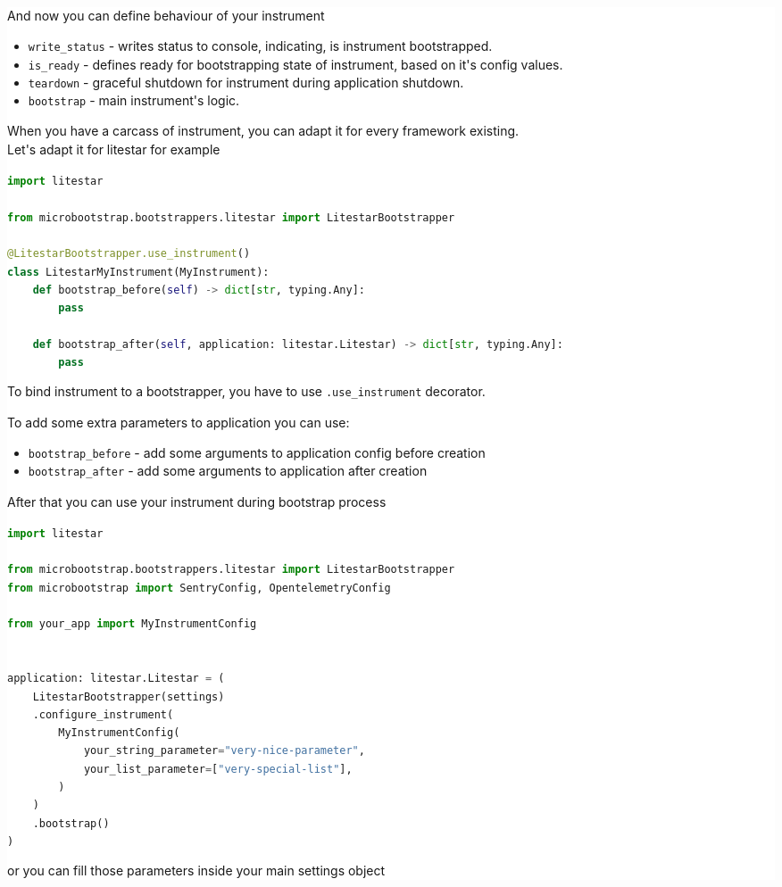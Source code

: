 And now you can define behaviour of your instrument

- `write_status` - writes status to console, indicating, is instrument bootstrapped.
- `is_ready` - defines ready for bootstrapping state of instrument, based on it's config values.
- `teardown` - graceful shutdown for instrument during application shutdown.
- `bootstrap` - main instrument's logic.

When you have a carcass of instrument, you can adapt it for every framework existing.  
Let's adapt it for litestar for example

```python
import litestar

from microbootstrap.bootstrappers.litestar import LitestarBootstrapper

@LitestarBootstrapper.use_instrument()
class LitestarMyInstrument(MyInstrument):
    def bootstrap_before(self) -> dict[str, typing.Any]:
        pass

    def bootstrap_after(self, application: litestar.Litestar) -> dict[str, typing.Any]:
        pass

```

To bind instrument to a bootstrapper, you have to use `.use_instrument` decorator.

To add some extra parameters to application you can use:

- `bootstrap_before` - add some arguments to application config before creation
- `bootstrap_after` - add some arguments to application after creation

After that you can use your instrument during bootstrap process

```python
import litestar

from microbootstrap.bootstrappers.litestar import LitestarBootstrapper
from microbootstrap import SentryConfig, OpentelemetryConfig

from your_app import MyInstrumentConfig


application: litestar.Litestar = (
    LitestarBootstrapper(settings)
    .configure_instrument(
        MyInstrumentConfig(
            your_string_parameter="very-nice-parameter",
            your_list_parameter=["very-special-list"],
        )
    )
    .bootstrap()
)
```

or you can fill those parameters inside your main settings object
